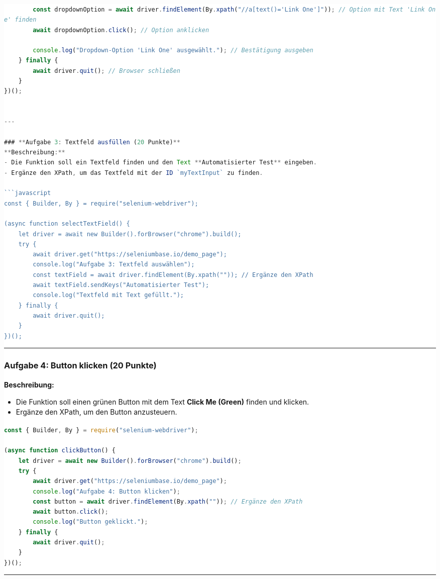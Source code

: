 ```javascript
        const dropdownOption = await driver.findElement(By.xpath("//a[text()='Link One']")); // Option mit Text 'Link One' finden
        await dropdownOption.click(); // Option anklicken

        console.log("Dropdown-Option 'Link One' ausgewählt."); // Bestätigung ausgeben
    } finally {
        await driver.quit(); // Browser schließen
    }
})();


---

### **Aufgabe 3: Textfeld ausfüllen (20 Punkte)**
**Beschreibung:**
- Die Funktion soll ein Textfeld finden und den Text **Automatisierter Test** eingeben.
- Ergänze den XPath, um das Textfeld mit der ID `myTextInput` zu finden.

```javascript
const { Builder, By } = require("selenium-webdriver");

(async function selectTextField() {
    let driver = await new Builder().forBrowser("chrome").build();
    try {
        await driver.get("https://seleniumbase.io/demo_page");
        console.log("Aufgabe 3: Textfeld auswählen");
        const textField = await driver.findElement(By.xpath("")); // Ergänze den XPath
        await textField.sendKeys("Automatisierter Test");
        console.log("Textfeld mit Text gefüllt.");
    } finally {
        await driver.quit();
    }
})();
```

---

### **Aufgabe 4: Button klicken (20 Punkte)**
**Beschreibung:**
- Die Funktion soll einen grünen Button mit dem Text **Click Me (Green)** finden und klicken.
- Ergänze den XPath, um den Button anzusteuern.

```javascript
const { Builder, By } = require("selenium-webdriver");

(async function clickButton() {
    let driver = await new Builder().forBrowser("chrome").build();
    try {
        await driver.get("https://seleniumbase.io/demo_page");
        console.log("Aufgabe 4: Button klicken");
        const button = await driver.findElement(By.xpath("")); // Ergänze den XPath
        await button.click();
        console.log("Button geklickt.");
    } finally {
        await driver.quit();
    }
})();
```

---
